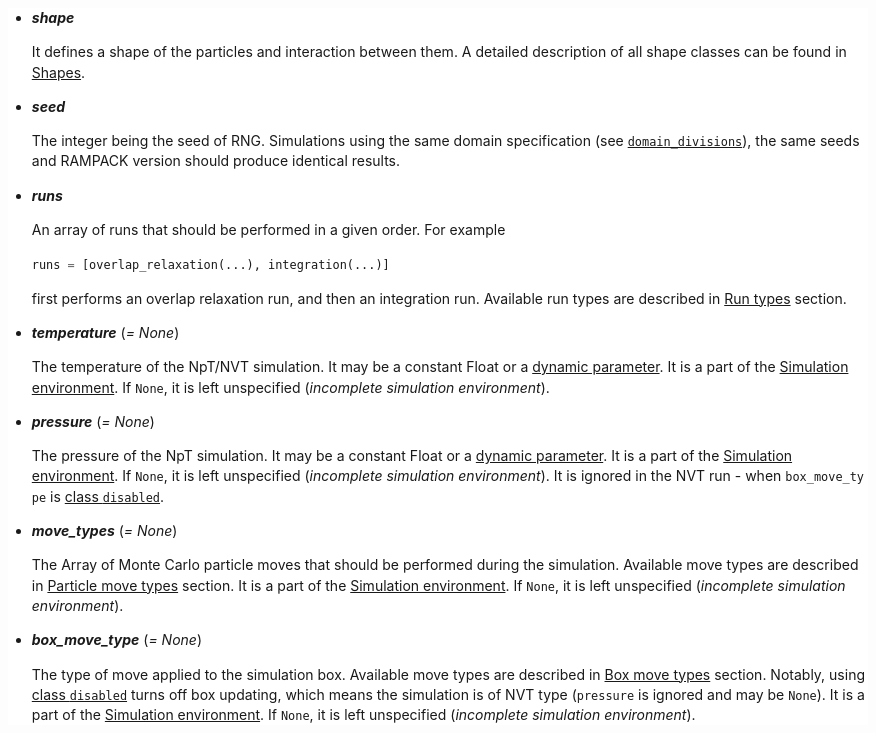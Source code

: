 * ***shape***

  It defines a shape of the particles and interaction between them. A detailed description of all shape classes can be
  found in [Shapes](shapes.md).

* ***seed***

  The integer being the seed of RNG. Simulations using the same domain specification (see
  [`domain_divisions`](#rampack_domaindivisions)), the same seeds and RAMPACK version should produce identical results.

* ***runs*** <a id="rampack_runs"></a>

  An array of runs that should be performed in a given order. For example

  ```python
  runs = [overlap_relaxation(...), integration(...)]
  ```
  
  first performs an overlap relaxation run, and then an integration run. Available run types are described in
  [Run types](#run-types) section.

* ***temperature*** (*= None*)

  The temperature of the NpT/NVT simulation. It may be a constant Float or a [dynamic parameter](#dynamic-parameters).
  It is a part of the [Simulation environment](#simulation-environment). If `None`, it is left unspecified (*incomplete
  simulation environment*).

* ***pressure*** (*= None*)

  The pressure of the NpT simulation. It may be a constant Float or a [dynamic parameter](#dynamic-parameters). It is a
  part of the [Simulation environment](#simulation-environment). If `None`, it is left unspecified (*incomplete
  simulation environment*). It is ignored in the NVT run - when `box_move_type` is [class `disabled`](#class-disabled).

* ***move_types*** (*= None*)

  The Array of Monte Carlo particle moves that should be performed during the simulation. Available move types are
  described in [Particle move types](#particle-move-types) section. It is a part of the
  [Simulation environment](#simulation-environment). If `None`, it is left unspecified (*incomplete simulation
  environment*).

* ***box_move_type*** (*= None*)

  The type of move applied to the simulation box. Available move types are described in
  [Box move types](#box-move-types) section. Notably, using [class `disabled`](#class-disabled) turns off box updating,
  which means the simulation is of NVT type (`pressure` is ignored and may be `None`). It is a part of the
  [Simulation environment](#simulation-environment). If `None`, it is left unspecified (*incomplete simulation
  environment*).
